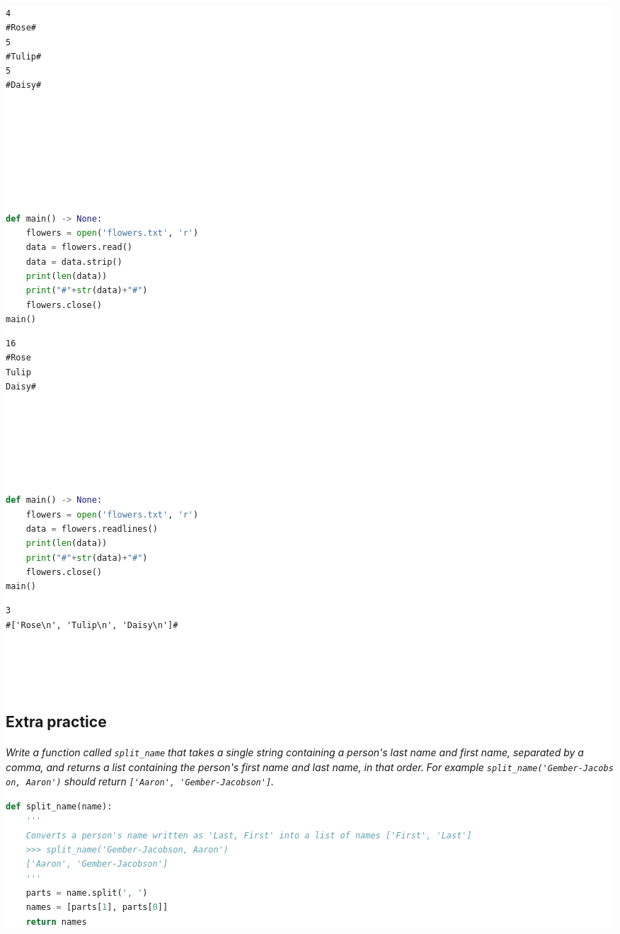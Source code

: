     4
    #Rose#
    5
    #Tulip#
    5
    #Daisy#


<p style="height:10em;"></p>


```python
def main() -> None:
    flowers = open('flowers.txt', 'r')
    data = flowers.read()
    data = data.strip()
    print(len(data))
    print("#"+str(data)+"#")
    flowers.close()
main()
```

    16
    #Rose
    Tulip
    Daisy#


<p style="height:8em;"></p>


```python
def main() -> None:
    flowers = open('flowers.txt', 'r')
    data = flowers.readlines()
    print(len(data))
    print("#"+str(data)+"#")
    flowers.close()
main()
```

    3
    #['Rose\n', 'Tulip\n', 'Daisy\n']#


<p style="height:5em;"></p>

## Extra practice

_Write a function called `split_name` that takes a single string containing a person's last name and first name, separated by a comma, and returns a list containing the person's first name and last name, in that order. For example `split_name('Gember-Jacobson, Aaron')` should return `['Aaron', 'Gember-Jacobson']`._


```python
def split_name(name):
    '''
    Converts a person's name written as 'Last, First' into a list of names ['First', 'Last']
    >>> split_name('Gember-Jacobson, Aaron')
    ['Aaron', 'Gember-Jacobson']
    '''
    parts = name.split(', ')
    names = [parts[1], parts[0]]
    return names
```
